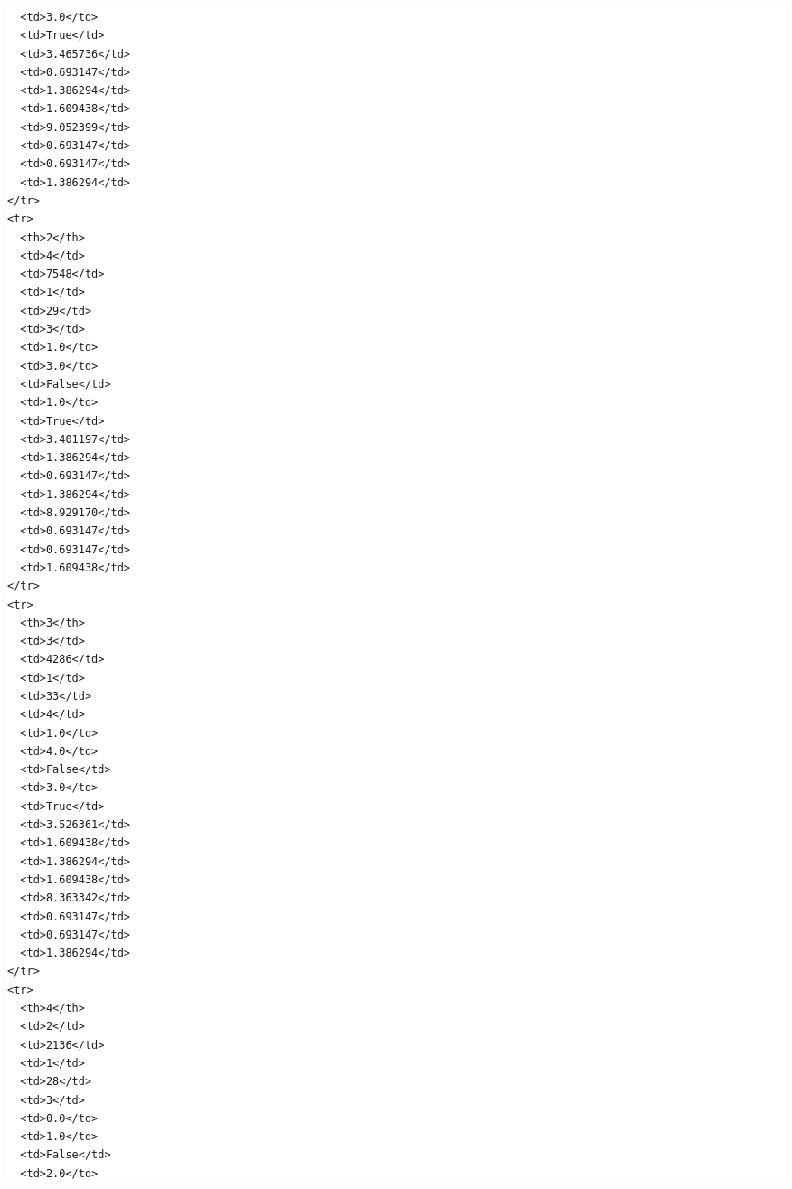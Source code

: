       <td>3.0</td>
      <td>True</td>
      <td>3.465736</td>
      <td>0.693147</td>
      <td>1.386294</td>
      <td>1.609438</td>
      <td>9.052399</td>
      <td>0.693147</td>
      <td>0.693147</td>
      <td>1.386294</td>
    </tr>
    <tr>
      <th>2</th>
      <td>4</td>
      <td>7548</td>
      <td>1</td>
      <td>29</td>
      <td>3</td>
      <td>1.0</td>
      <td>3.0</td>
      <td>False</td>
      <td>1.0</td>
      <td>True</td>
      <td>3.401197</td>
      <td>1.386294</td>
      <td>0.693147</td>
      <td>1.386294</td>
      <td>8.929170</td>
      <td>0.693147</td>
      <td>0.693147</td>
      <td>1.609438</td>
    </tr>
    <tr>
      <th>3</th>
      <td>3</td>
      <td>4286</td>
      <td>1</td>
      <td>33</td>
      <td>4</td>
      <td>1.0</td>
      <td>4.0</td>
      <td>False</td>
      <td>3.0</td>
      <td>True</td>
      <td>3.526361</td>
      <td>1.609438</td>
      <td>1.386294</td>
      <td>1.609438</td>
      <td>8.363342</td>
      <td>0.693147</td>
      <td>0.693147</td>
      <td>1.386294</td>
    </tr>
    <tr>
      <th>4</th>
      <td>2</td>
      <td>2136</td>
      <td>1</td>
      <td>28</td>
      <td>3</td>
      <td>0.0</td>
      <td>1.0</td>
      <td>False</td>
      <td>2.0</td>